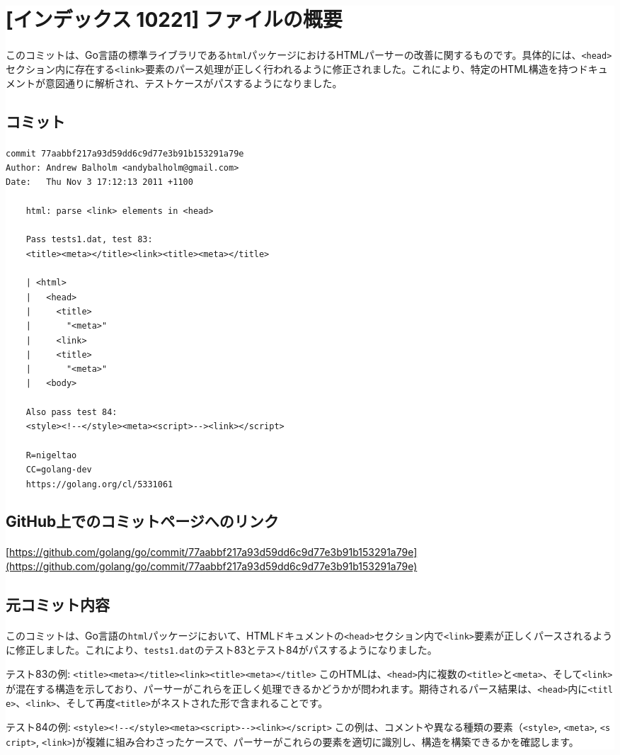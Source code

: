 # [インデックス 10221] ファイルの概要

このコミットは、Go言語の標準ライブラリである`html`パッケージにおけるHTMLパーサーの改善に関するものです。具体的には、`<head>`セクション内に存在する`<link>`要素のパース処理が正しく行われるように修正されました。これにより、特定のHTML構造を持つドキュメントが意図通りに解析され、テストケースがパスするようになりました。

## コミット

```
commit 77aabbf217a93d59dd6c9d77e3b91b153291a79e
Author: Andrew Balholm <andybalholm@gmail.com>
Date:   Thu Nov 3 17:12:13 2011 +1100

    html: parse <link> elements in <head>
    
    Pass tests1.dat, test 83:
    <title><meta></title><link><title><meta></title>
    
    | <html>
    |   <head>
    |     <title>
    |       "<meta>"
    |     <link>
    |     <title>
    |       "<meta>"
    |   <body>
    
    Also pass test 84:
    <style><!--</style><meta><script>--><link></script>
    
    R=nigeltao
    CC=golang-dev
    https://golang.org/cl/5331061
```

## GitHub上でのコミットページへのリンク

[https://github.com/golang/go/commit/77aabbf217a93d59dd6c9d77e3b91b153291a79e](https://github.com/golang/go/commit/77aabbf217a93d59dd6c9d77e3b91b153291a79e)

## 元コミット内容

このコミットは、Go言語の`html`パッケージにおいて、HTMLドキュメントの`<head>`セクション内で`<link>`要素が正しくパースされるように修正しました。これにより、`tests1.dat`のテスト83とテスト84がパスするようになりました。

テスト83の例:
`<title><meta></title><link><title><meta></title>`
このHTMLは、`<head>`内に複数の`<title>`と`<meta>`、そして`<link>`が混在する構造を示しており、パーサーがこれらを正しく処理できるかどうかが問われます。期待されるパース結果は、`<head>`内に`<title>`、`<link>`、そして再度`<title>`がネストされた形で含まれることです。

テスト84の例:
`<style><!--</style><meta><script>--><link></script>`
この例は、コメントや異なる種類の要素（`<style>`, `<meta>`, `<script>`, `<link>`)が複雑に組み合わさったケースで、パーサーがこれらの要素を適切に識別し、構造を構築できるかを確認します。
